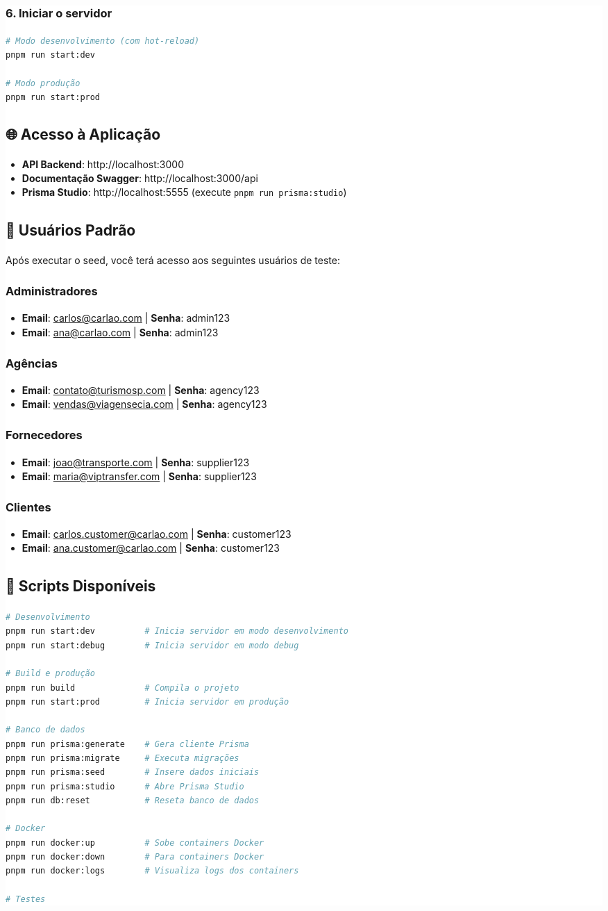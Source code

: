 ### 6. Iniciar o servidor

```bash
# Modo desenvolvimento (com hot-reload)
pnpm run start:dev

# Modo produção
pnpm run start:prod
```

## 🌐 Acesso à Aplicação

- **API Backend**: http://localhost:3000
- **Documentação Swagger**: http://localhost:3000/api
- **Prisma Studio**: http://localhost:5555 (execute `pnpm run prisma:studio`)

## 👥 Usuários Padrão

Após executar o seed, você terá acesso aos seguintes usuários de teste:

### Administradores

- **Email**: carlos@carlao.com | **Senha**: admin123
- **Email**: ana@carlao.com | **Senha**: admin123

### Agências

- **Email**: contato@turismosp.com | **Senha**: agency123
- **Email**: vendas@viagensecia.com | **Senha**: agency123

### Fornecedores

- **Email**: joao@transporte.com | **Senha**: supplier123
- **Email**: maria@viptransfer.com | **Senha**: supplier123

### Clientes

- **Email**: carlos.customer@carlao.com | **Senha**: customer123
- **Email**: ana.customer@carlao.com | **Senha**: customer123

## 📝 Scripts Disponíveis

```bash
# Desenvolvimento
pnpm run start:dev          # Inicia servidor em modo desenvolvimento
pnpm run start:debug        # Inicia servidor em modo debug

# Build e produção
pnpm run build              # Compila o projeto
pnpm run start:prod         # Inicia servidor em produção

# Banco de dados
pnpm run prisma:generate    # Gera cliente Prisma
pnpm run prisma:migrate     # Executa migrações
pnpm run prisma:seed        # Insere dados iniciais
pnpm run prisma:studio      # Abre Prisma Studio
pnpm run db:reset           # Reseta banco de dados

# Docker
pnpm run docker:up          # Sobe containers Docker
pnpm run docker:down        # Para containers Docker
pnpm run docker:logs        # Visualiza logs dos containers

# Testes
```